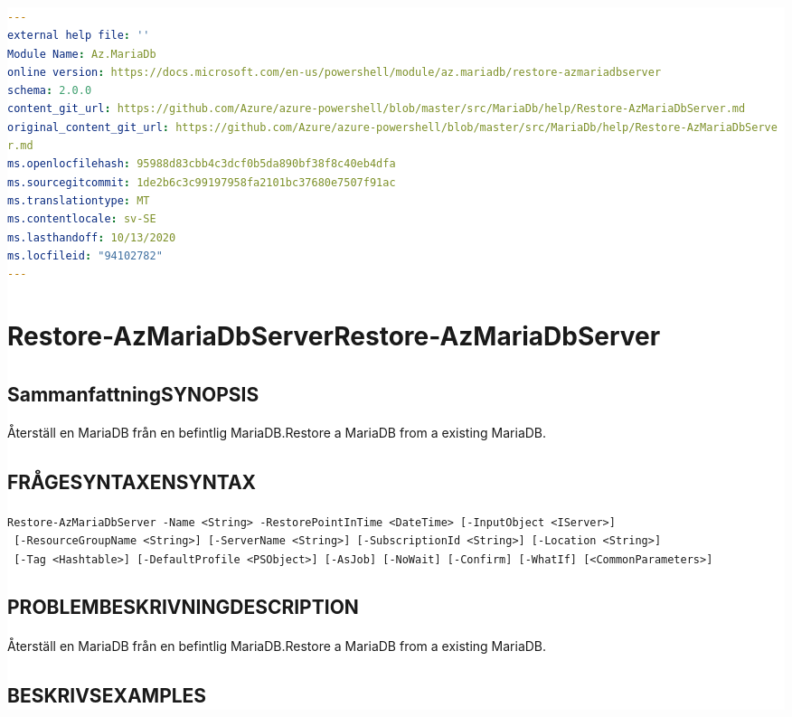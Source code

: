 ```yaml
---
external help file: ''
Module Name: Az.MariaDb
online version: https://docs.microsoft.com/en-us/powershell/module/az.mariadb/restore-azmariadbserver
schema: 2.0.0
content_git_url: https://github.com/Azure/azure-powershell/blob/master/src/MariaDb/help/Restore-AzMariaDbServer.md
original_content_git_url: https://github.com/Azure/azure-powershell/blob/master/src/MariaDb/help/Restore-AzMariaDbServer.md
ms.openlocfilehash: 95988d83cbb4c3dcf0b5da890bf38f8c40eb4dfa
ms.sourcegitcommit: 1de2b6c3c99197958fa2101bc37680e7507f91ac
ms.translationtype: MT
ms.contentlocale: sv-SE
ms.lasthandoff: 10/13/2020
ms.locfileid: "94102782"
---
```

# <span data-ttu-id="3de4d-101">Restore-AzMariaDbServer</span><span class="sxs-lookup"><span data-stu-id="3de4d-101">Restore-AzMariaDbServer</span></span>

## <span data-ttu-id="3de4d-102">Sammanfattning</span><span class="sxs-lookup"><span data-stu-id="3de4d-102">SYNOPSIS</span></span>
<span data-ttu-id="3de4d-103">Återställ en MariaDB från en befintlig MariaDB.</span><span class="sxs-lookup"><span data-stu-id="3de4d-103">Restore a MariaDB from a existing MariaDB.</span></span>

## <span data-ttu-id="3de4d-104">FRÅGESYNTAXEN</span><span class="sxs-lookup"><span data-stu-id="3de4d-104">SYNTAX</span></span>

```
Restore-AzMariaDbServer -Name <String> -RestorePointInTime <DateTime> [-InputObject <IServer>]
 [-ResourceGroupName <String>] [-ServerName <String>] [-SubscriptionId <String>] [-Location <String>]
 [-Tag <Hashtable>] [-DefaultProfile <PSObject>] [-AsJob] [-NoWait] [-Confirm] [-WhatIf] [<CommonParameters>]
```

## <span data-ttu-id="3de4d-105">PROBLEMBESKRIVNING</span><span class="sxs-lookup"><span data-stu-id="3de4d-105">DESCRIPTION</span></span>
<span data-ttu-id="3de4d-106">Återställ en MariaDB från en befintlig MariaDB.</span><span class="sxs-lookup"><span data-stu-id="3de4d-106">Restore a MariaDB from a existing MariaDB.</span></span>

## <span data-ttu-id="3de4d-107">BESKRIVS</span><span class="sxs-lookup"><span data-stu-id="3de4d-107">EXAMPLES</span></span>
